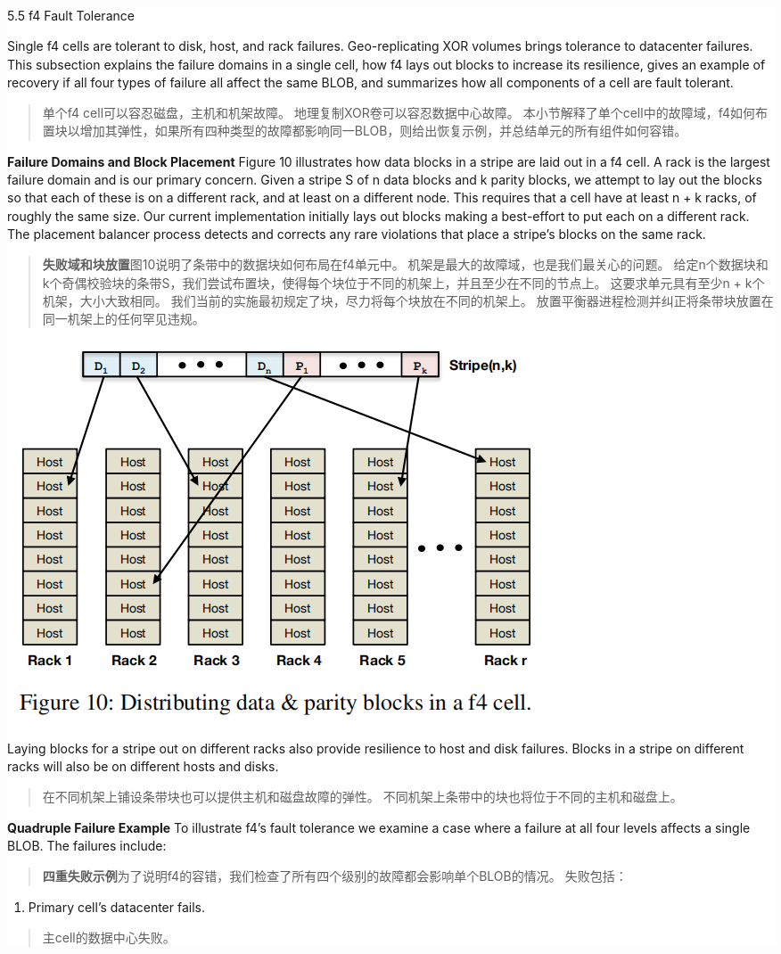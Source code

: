 5.5 f4 Fault Tolerance

Single f4 cells are tolerant to disk, host, and rack failures. Geo-replicating XOR volumes brings tolerance to datacenter failures. This subsection explains the failure domains in a single cell, how f4 lays out blocks to increase its resilience, gives an example of recovery if all four types of failure all affect the same BLOB, and summarizes how all components of a cell are fault tolerant.
> 单个f4 cell可以容忍磁盘，主机和机架故障。 地理复制XOR卷可以容忍数据中心故障。 本小节解释了单个cell中的故障域，f4如何布置块以增加其弹性，如果所有四种类型的故障都影响同一BLOB，则给出恢复示例，并总结单元的所有组件如何容错。

**Failure Domains and Block Placement** Figure 10 illustrates how data blocks in a stripe are laid out in a f4 cell. A rack is the largest failure domain and is our primary concern. Given a stripe S of n data blocks and k parity blocks, we attempt to lay out the blocks so that each of these is on a different rack, and at least on a different node. This requires that a cell have at least n + k racks, of roughly the same size. Our current implementation initially lays out blocks making a best-effort to put each on a different rack. The placement balancer process detects and corrects any rare violations that place a stripe’s blocks on the same rack.
> **失败域和块放置**图10说明了条带中的数据块如何布局在f4单元中。 机架是最大的故障域，也是我们最关心的问题。 给定n个数据块和k个奇偶校验块的条带S，我们尝试布置块，使得每个块位于不同的机架上，并且至少在不同的节点上。 这要求单元具有至少n + k个机架，大小大致相同。 我们当前的实施最初规定了块，尽力将每个块放在不同的机架上。 放置平衡器进程检测并纠正将条带块放置在同一机架上的任何罕见违规。


![](resources\figure10.PNG)

Laying blocks for a stripe out on different racks also provide resilience to host and disk failures. Blocks in a stripe on different racks will also be on different hosts and disks.
> 在不同机架上铺设条带块也可以提供主机和磁盘故障的弹性。 不同机架上条带中的块也将位于不同的主机和磁盘上。

**Quadruple Failure Example** To illustrate f4’s fault tolerance we examine a case where a failure at all four levels affects a single BLOB. The failures include:
> **四重失败示例**为了说明f4的容错，我们检查了所有四个级别的故障都会影响单个BLOB的情况。 失败包括：

1. Primary cell’s datacenter fails.
> 主cell的数据中心失败。
